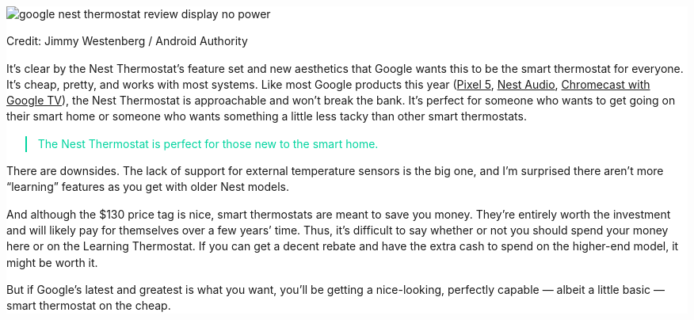 <p><img class="aligncenter size-large wp-image-1176086 noname aa-img" title="google nest thermostat review display no power" src="https://cdn57.androidauthority.net/wp-content/uploads/2020/11/google-nest-thermostat-review-display-no-power-1200x675.jpg" alt="google nest thermostat review display no power" width="1200" height="675" data-attachment-id="1176086" srcset="https://cdn57.androidauthority.net/wp-content/uploads/2020/11/google-nest-thermostat-review-display-no-power-1200x675.jpg 1200w, https://cdn57.androidauthority.net/wp-content/uploads/2020/11/google-nest-thermostat-review-display-no-power-300x170.jpg 300w, https://cdn57.androidauthority.net/wp-content/uploads/2020/11/google-nest-thermostat-review-display-no-power-768x432.jpg 768w, https://cdn57.androidauthority.net/wp-content/uploads/2020/11/google-nest-thermostat-review-display-no-power-16x9.jpg 16w, https://cdn57.androidauthority.net/wp-content/uploads/2020/11/google-nest-thermostat-review-display-no-power-32x18.jpg 32w, https://cdn57.androidauthority.net/wp-content/uploads/2020/11/google-nest-thermostat-review-display-no-power-28x16.jpg 28w, https://cdn57.androidauthority.net/wp-content/uploads/2020/11/google-nest-thermostat-review-display-no-power-56x31.jpg 56w, https://cdn57.androidauthority.net/wp-content/uploads/2020/11/google-nest-thermostat-review-display-no-power-64x36.jpg 64w, https://cdn57.androidauthority.net/wp-content/uploads/2020/11/google-nest-thermostat-review-display-no-power-712x400.jpg 712w, https://cdn57.androidauthority.net/wp-content/uploads/2020/11/google-nest-thermostat-review-display-no-power-1000x562.jpg 1000w, https://cdn57.androidauthority.net/wp-content/uploads/2020/11/google-nest-thermostat-review-display-no-power-792x446.jpg 792w, https://cdn57.androidauthority.net/wp-content/uploads/2020/11/google-nest-thermostat-review-display-no-power-1280x720.jpg 1280w, https://cdn57.androidauthority.net/wp-content/uploads/2020/11/google-nest-thermostat-review-display-no-power-840x472.jpg 840w, https://cdn57.androidauthority.net/wp-content/uploads/2020/11/google-nest-thermostat-review-display-no-power-1340x754.jpg 1340w, https://cdn57.androidauthority.net/wp-content/uploads/2020/11/google-nest-thermostat-review-display-no-power-770x433.jpg 770w, https://cdn57.androidauthority.net/wp-content/uploads/2020/11/google-nest-thermostat-review-display-no-power-356x200.jpg 356w, https://cdn57.androidauthority.net/wp-content/uploads/2020/11/google-nest-thermostat-review-display-no-power-675x380.jpg 675w, https://cdn57.androidauthority.net/wp-content/uploads/2020/11/google-nest-thermostat-review-display-no-power.jpg 1920w" sizes="(max-width: 1200px) 100vw, 1200px" /></p>
<div class="aa-img-source-credit">
<div class="aa-img-source-and-credit full">
<div class="aa-img-credit text-right"><span>Credit: </span>Jimmy Westenberg / Android Authority</div>
</div>
</div>
<p>It&#8217;s clear by the Nest Thermostat&#8217;s feature set and new aesthetics that Google wants this to be the smart thermostat for everyone. It&#8217;s cheap, pretty, and works with most systems. Like most Google products this year (<a href="https://www.androidauthority.com/google-pixel-5-review-1166768/">Pixel 5</a>, <a href="https://www.androidauthority.com/google-nest-audio-1161563/">Nest Audio</a>, <a href="https://www.androidauthority.com/google-chromecast-with-google-tv-1161516/">Chromecast with Google TV</a>), the Nest Thermostat is approachable and won&#8217;t break the bank. It&#8217;s perfect for someone who wants to get going on their smart home or someone who wants something a little less tacky than other smart thermostats.</p>
<div class="clear"></div><blockquote class="quote_new center" style="color: #00D49F; border-color: #00D49F;"><p>The Nest Thermostat is perfect for those new to the smart home.</p></blockquote><div class="clear"></div>
<p>There are downsides. The lack of support for external temperature sensors is the big one, and I&#8217;m surprised there aren&#8217;t more &#8220;learning&#8221; features as you get with older Nest models.</p>
<p>And although the $130 price tag is nice, smart thermostats are meant to save you money. They&#8217;re entirely worth the investment and will likely pay for themselves over a few years&#8217; time. Thus, it&#8217;s difficult to say whether or not you should spend your money here or on the Learning Thermostat. If you can get a decent rebate and have the extra cash to spend on the higher-end model, it might be worth it.</p>
<p>But if Google&#8217;s latest and greatest is what you want, you&#8217;ll be getting a nice-looking, perfectly capable — albeit a little basic — smart thermostat on the cheap.</body></html></p>
